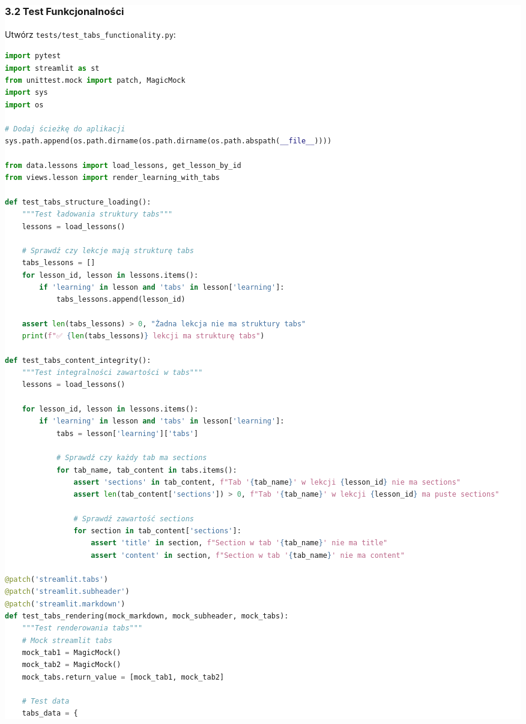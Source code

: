 ```python
```

### 3.2 Test Funkcjonalności

Utwórz `tests/test_tabs_functionality.py`:

```python
import pytest
import streamlit as st
from unittest.mock import patch, MagicMock
import sys
import os

# Dodaj ścieżkę do aplikacji
sys.path.append(os.path.dirname(os.path.dirname(os.path.abspath(__file__))))

from data.lessons import load_lessons, get_lesson_by_id
from views.lesson import render_learning_with_tabs

def test_tabs_structure_loading():
    """Test ładowania struktury tabs"""
    lessons = load_lessons()
    
    # Sprawdź czy lekcje mają strukturę tabs
    tabs_lessons = []
    for lesson_id, lesson in lessons.items():
        if 'learning' in lesson and 'tabs' in lesson['learning']:
            tabs_lessons.append(lesson_id)
    
    assert len(tabs_lessons) > 0, "Żadna lekcja nie ma struktury tabs"
    print(f"✅ {len(tabs_lessons)} lekcji ma strukturę tabs")

def test_tabs_content_integrity():
    """Test integralności zawartości w tabs"""
    lessons = load_lessons()
    
    for lesson_id, lesson in lessons.items():
        if 'learning' in lesson and 'tabs' in lesson['learning']:
            tabs = lesson['learning']['tabs']
            
            # Sprawdź czy każdy tab ma sections
            for tab_name, tab_content in tabs.items():
                assert 'sections' in tab_content, f"Tab '{tab_name}' w lekcji {lesson_id} nie ma sections"
                assert len(tab_content['sections']) > 0, f"Tab '{tab_name}' w lekcji {lesson_id} ma puste sections"
                
                # Sprawdź zawartość sections
                for section in tab_content['sections']:
                    assert 'title' in section, f"Section w tab '{tab_name}' nie ma title"
                    assert 'content' in section, f"Section w tab '{tab_name}' nie ma content"

@patch('streamlit.tabs')
@patch('streamlit.subheader')
@patch('streamlit.markdown')
def test_tabs_rendering(mock_markdown, mock_subheader, mock_tabs):
    """Test renderowania tabs"""
    # Mock streamlit tabs
    mock_tab1 = MagicMock()
    mock_tab2 = MagicMock()
    mock_tabs.return_value = [mock_tab1, mock_tab2]
    
    # Test data
    tabs_data = {
```